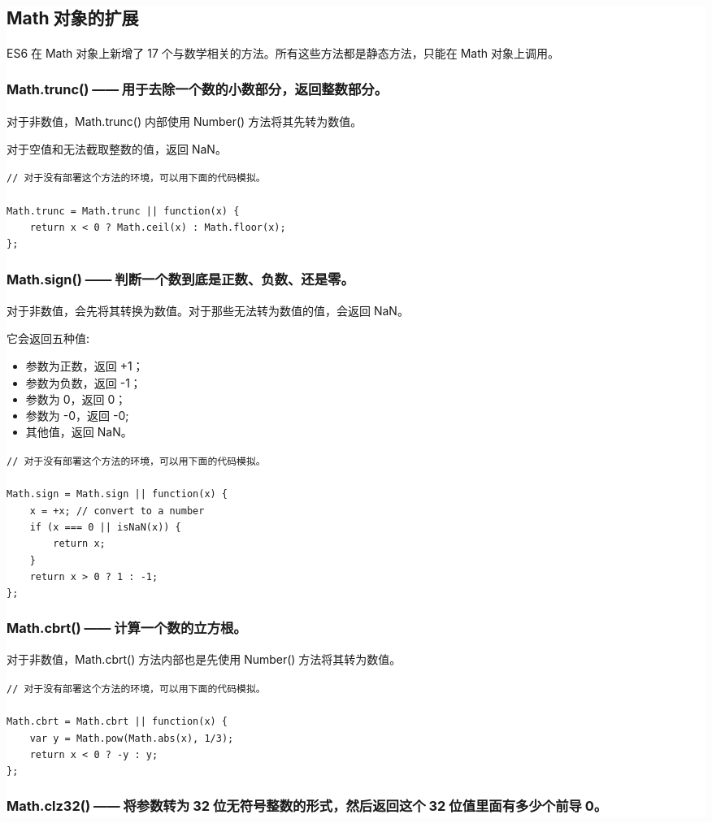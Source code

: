 ## Math 对象的扩展

ES6 在 Math 对象上新增了 17 个与数学相关的方法。所有这些方法都是静态方法，只能在 Math 对象上调用。

### Math.trunc() —— 用于去除一个数的小数部分，返回整数部分。

对于非数值，Math.trunc() 内部使用 Number() 方法将其先转为数值。

对于空值和无法截取整数的值，返回 NaN。

```
// 对于没有部署这个方法的环境，可以用下面的代码模拟。

Math.trunc = Math.trunc || function(x) {
    return x < 0 ? Math.ceil(x) : Math.floor(x);
};
```

### Math.sign() —— 判断一个数到底是正数、负数、还是零。

对于非数值，会先将其转换为数值。对于那些无法转为数值的值，会返回 NaN。

它会返回五种值:
- 参数为正数，返回 +1；
- 参数为负数，返回 -1；
- 参数为 0，返回 0；
- 参数为 -0，返回 -0;
- 其他值，返回 NaN。

```
// 对于没有部署这个方法的环境，可以用下面的代码模拟。

Math.sign = Math.sign || function(x) {
    x = +x; // convert to a number
    if (x === 0 || isNaN(x)) {
        return x;
    }
    return x > 0 ? 1 : -1;
};
```

### Math.cbrt() —— 计算一个数的立方根。

对于非数值，Math.cbrt() 方法内部也是先使用 Number() 方法将其转为数值。

```
// 对于没有部署这个方法的环境，可以用下面的代码模拟。

Math.cbrt = Math.cbrt || function(x) {
    var y = Math.pow(Math.abs(x), 1/3);
    return x < 0 ? -y : y;
};
```

### Math.clz32() —— 将参数转为 32 位无符号整数的形式，然后返回这个 32 位值里面有多少个前导 0。
